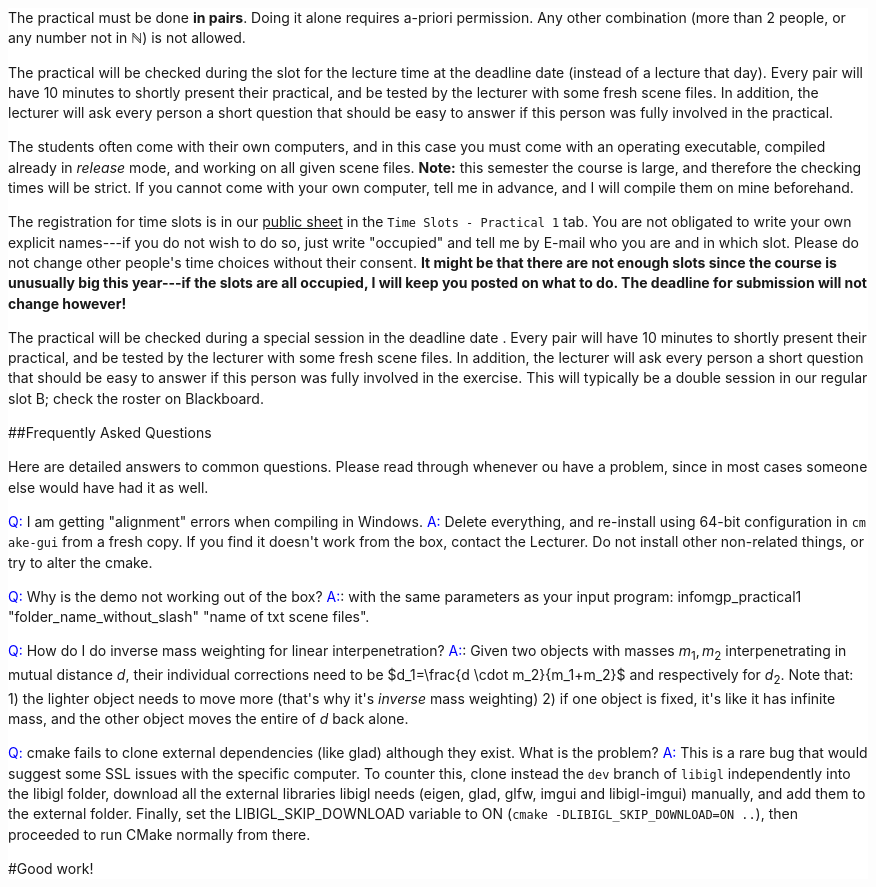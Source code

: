 The practical must be done **in pairs**. Doing it alone requires a-priori permission. Any other combination (more than 2 people, or any number not in $\mathbb{N}$) is not allowed.

The practical will be checked during the slot for the lecture time at the deadline date (instead of a lecture that day). Every pair will have 10 minutes to shortly present their practical, and be tested by the lecturer with some fresh scene files. In addition, the lecturer will ask every person a short question that should be easy to answer if this person was fully involved in the practical. 

The students often come with their own computers, and in this case you must come with an operating executable, compiled already in *release* mode, and working on all given scene files. **Note:** this semester the course is large, and therefore the checking times will be strict. If you cannot come with your own computer, tell me in advance, and I will compile them on mine beforehand.

The registration for time slots is in our [public sheet](https://docs.google.com/spreadsheets/d/1Zeo2mPu_wv9xjMrAFdzhcTyMGLOpsJqtaf_4Y4oSp2I/edit#gid=1738095803) in the ``Time Slots - Practical 1`` tab. You are not obligated to write your own explicit names---if you do not wish to do so, just write "occupied" and tell me by E-mail who you are and in which slot. Please do not change other people's time choices without their consent. **It might be that there are not enough slots since the course is unusually big this year---if the slots are all occupied, I will keep you posted on what to do. The deadline for submission will not change however!**


The practical will be checked during a special session in the deadline date . Every pair will have 10 minutes to shortly present their practical, and be tested by the lecturer with some fresh scene files. In addition, the lecturer will ask every person a short question that should be easy to answer if this person was fully involved in the exercise. This will typically be a double session in our regular slot B; check the roster on Blackboard. 


##Frequently Asked Questions

Here are detailed answers to common questions. Please read through whenever ou have a problem, since in most cases someone else would have had it as well.

<span style="color:blue">Q:</span> I am getting "alignment" errors when compiling in Windows.
<span style="color:blue">A:</span> Delete everything, and re-install using 64-bit configuration in `cmake-gui` from a fresh copy. If you find it doesn't work from the box, contact the Lecturer. Do not install other non-related things, or try to alter the cmake.


<span style="color:blue">Q:</span> Why is the demo not working out of the box?
<span style="color:blue">A:</span>: with the same parameters as your input program: infomgp_practical1 "folder_name_without_slash" "name of txt scene files".

<span style="color:blue">Q:</span> How do I do inverse mass weighting for linear interpenetration?
<span style="color:blue">A:</span>: Given two objects with masses $m_1,m_2$ interpenetrating in mutual distance $d$, their individual corrections need to be $d_1=\frac{d \cdot m_2}{m_1+m_2}$ and respectively for $d_2$. Note that: 1) the lighter object needs to move more (that's why it's *inverse* mass weighting) 2) if one object is fixed, it's like it has infinite mass, and the other object moves the entire of $d$ back alone.

<span style="color:blue">Q:</span> cmake fails to clone external dependencies (like glad) although they exist. What is the problem?
<span style="color:blue">A:</span> This is a rare bug that would suggest some SSL issues with the specific computer. To counter this, clone instead the ``dev`` branch of ``libigl`` independently into the libigl folder, download all the external libraries libigl needs (eigen, glad, glfw, imgui and libigl-imgui) manually, and add them to the external folder.
Finally, set the LIBIGL_SKIP_DOWNLOAD variable to ON (```cmake -DLIBIGL_SKIP_DOWNLOAD=ON ..```), then proceeded to run CMake normally from there. 


#Good work!
